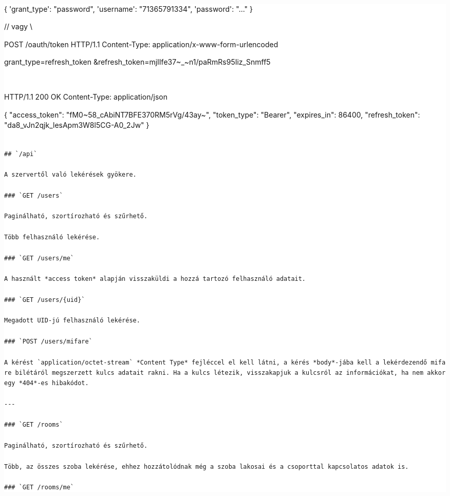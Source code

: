 
{
	'grant_type': "password",
	'username': "71365791334",
	'password': "..."
}

// vagy \\

POST /oauth/token HTTP/1.1
Content-Type: application/x-www-form-urlencoded

grant_type=refresh_token
&refresh_token=mjIIfe37~_~n1/paRmRs95Iiz_Snmff5
```


```
HTTP/1.1 200 OK
Content-Type: application/json

{
    "access_token": "fM0~58_cAbiNT7BFE370RM5rVg/43ay~",
    "token_type": "Bearer",
    "expires_in": 86400,
    "refresh_token": "da8_vJn2qjk_lesApm3W8l5CG-A0_2Jw"
}
```

## `/api`

A szervertől való lekérések gyökere.

### `GET /users`

Paginálható, szortírozható és szűrhető.

Több felhasználó lekérése.

### `GET /users/me`

A használt *access token* alapján visszaküldi a hozzá tartozó felhasználó adatait.

### `GET /users/{uid}`

Megadott UID-jú felhasználó lekérése.

### `POST /users/mifare`

A kérést `application/octet-stream` *Content Type* fejléccel el kell látni, a kérés *body*-jába kell a lekérdezendő mifare bilétáról megszerzett kulcs adatait rakni. Ha a kulcs létezik, visszakapjuk a kulcsról az információkat, ha nem akkor egy *404*-es hibakódot.

---

### `GET /rooms`

Paginálható, szortírozható és szűrhető.

Több, az összes szoba lekérése, ehhez hozzátolódnak még a szoba lakosai és a csoporttal kapcsolatos adatok is.

### `GET /rooms/me`

```